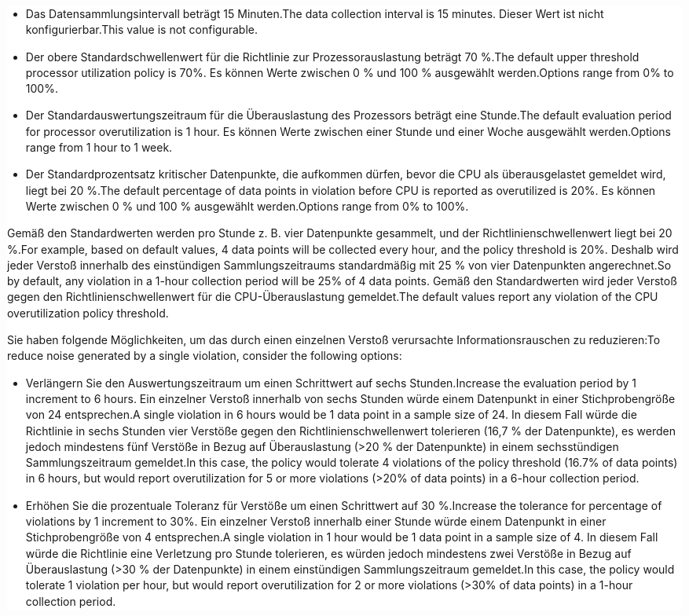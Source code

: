 -   <span data-ttu-id="661c0-108">Das Datensammlungsintervall beträgt 15 Minuten.</span><span class="sxs-lookup"><span data-stu-id="661c0-108">The data collection interval is 15 minutes.</span></span> <span data-ttu-id="661c0-109">Dieser Wert ist nicht konfigurierbar.</span><span class="sxs-lookup"><span data-stu-id="661c0-109">This value is not configurable.</span></span>  
  
-   <span data-ttu-id="661c0-110">Der obere Standardschwellenwert für die Richtlinie zur Prozessorauslastung beträgt 70 %.</span><span class="sxs-lookup"><span data-stu-id="661c0-110">The default upper threshold processor utilization policy is 70%.</span></span> <span data-ttu-id="661c0-111">Es können Werte zwischen 0 % und 100 % ausgewählt werden.</span><span class="sxs-lookup"><span data-stu-id="661c0-111">Options range from 0% to 100%.</span></span>  
  
-   <span data-ttu-id="661c0-112">Der Standardauswertungszeitraum für die Überauslastung des Prozessors beträgt eine Stunde.</span><span class="sxs-lookup"><span data-stu-id="661c0-112">The default evaluation period for processor overutilization is 1 hour.</span></span> <span data-ttu-id="661c0-113">Es können Werte zwischen einer Stunde und einer Woche ausgewählt werden.</span><span class="sxs-lookup"><span data-stu-id="661c0-113">Options range from 1 hour to 1 week.</span></span>  
  
-   <span data-ttu-id="661c0-114">Der Standardprozentsatz kritischer Datenpunkte, die aufkommen dürfen, bevor die CPU als überausgelastet gemeldet wird, liegt bei 20 %.</span><span class="sxs-lookup"><span data-stu-id="661c0-114">The default percentage of data points in violation before CPU is reported as overutilized is 20%.</span></span> <span data-ttu-id="661c0-115">Es können Werte zwischen 0 % und 100 % ausgewählt werden.</span><span class="sxs-lookup"><span data-stu-id="661c0-115">Options range from 0% to 100%.</span></span>  
  
 <span data-ttu-id="661c0-116">Gemäß den Standardwerten werden pro Stunde z. B. vier Datenpunkte gesammelt, und der Richtlinienschwellenwert liegt bei 20 %.</span><span class="sxs-lookup"><span data-stu-id="661c0-116">For example, based on default values, 4 data points will be collected every hour, and the policy threshold is 20%.</span></span> <span data-ttu-id="661c0-117">Deshalb wird jeder Verstoß innerhalb des einstündigen Sammlungszeitraums standardmäßig mit 25 % von vier Datenpunkten angerechnet.</span><span class="sxs-lookup"><span data-stu-id="661c0-117">So by default, any violation in a 1-hour collection period will be 25% of 4 data points.</span></span> <span data-ttu-id="661c0-118">Gemäß den Standardwerten wird jeder Verstoß gegen den Richtlinienschwellenwert für die CPU-Überauslastung gemeldet.</span><span class="sxs-lookup"><span data-stu-id="661c0-118">The default values report any violation of the CPU overutilization policy threshold.</span></span>  
  
 <span data-ttu-id="661c0-119">Sie haben folgende Möglichkeiten, um das durch einen einzelnen Verstoß verursachte Informationsrauschen zu reduzieren:</span><span class="sxs-lookup"><span data-stu-id="661c0-119">To reduce noise generated by a single violation, consider the following options:</span></span>  
  
-   <span data-ttu-id="661c0-120">Verlängern Sie den Auswertungszeitraum um einen Schrittwert auf sechs Stunden.</span><span class="sxs-lookup"><span data-stu-id="661c0-120">Increase the evaluation period by 1 increment to 6 hours.</span></span> <span data-ttu-id="661c0-121">Ein einzelner Verstoß innerhalb von sechs Stunden würde einem Datenpunkt in einer Stichprobengröße von 24 entsprechen.</span><span class="sxs-lookup"><span data-stu-id="661c0-121">A single violation in 6 hours would be 1 data point in a sample size of 24.</span></span> <span data-ttu-id="661c0-122">In diesem Fall würde die Richtlinie in sechs Stunden vier Verstöße gegen den Richtlinienschwellenwert tolerieren (16,7 % der Datenpunkte), es werden jedoch mindestens fünf Verstöße in Bezug auf Überauslastung (>20 % der Datenpunkte) in einem sechsstündigen Sammlungszeitraum gemeldet.</span><span class="sxs-lookup"><span data-stu-id="661c0-122">In this case, the policy would tolerate 4 violations of the policy threshold (16.7% of data points) in 6 hours, but would report overutilization for 5 or more violations (>20% of data points) in a 6-hour collection period.</span></span>  
  
-   <span data-ttu-id="661c0-123">Erhöhen Sie die prozentuale Toleranz für Verstöße um einen Schrittwert auf 30 %.</span><span class="sxs-lookup"><span data-stu-id="661c0-123">Increase the tolerance for percentage of violations by 1 increment to 30%.</span></span> <span data-ttu-id="661c0-124">Ein einzelner Verstoß innerhalb einer Stunde würde einem Datenpunkt in einer Stichprobengröße von 4 entsprechen.</span><span class="sxs-lookup"><span data-stu-id="661c0-124">A single violation in 1 hour would be 1 data point in a sample size of 4.</span></span> <span data-ttu-id="661c0-125">In diesem Fall würde die Richtlinie eine Verletzung pro Stunde tolerieren, es würden jedoch mindestens zwei Verstöße in Bezug auf Überauslastung (>30 % der Datenpunkte) in einem einstündigen Sammlungszeitraum gemeldet.</span><span class="sxs-lookup"><span data-stu-id="661c0-125">In this case, the policy would tolerate 1 violation per hour, but would report overutilization for 2 or more violations (>30% of data points) in a 1-hour collection period.</span></span>  
  